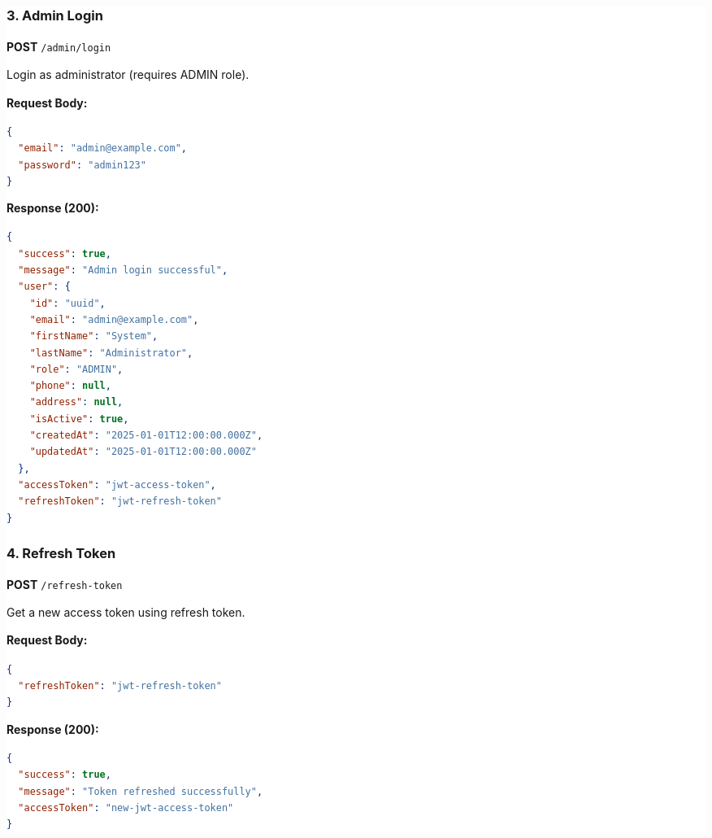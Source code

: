 ### 3. Admin Login

**POST** `/admin/login`

Login as administrator (requires ADMIN role).

**Request Body:**
```json
{
  "email": "admin@example.com",
  "password": "admin123"
}
```

**Response (200):**
```json
{
  "success": true,
  "message": "Admin login successful",
  "user": {
    "id": "uuid",
    "email": "admin@example.com",
    "firstName": "System",
    "lastName": "Administrator",
    "role": "ADMIN",
    "phone": null,
    "address": null,
    "isActive": true,
    "createdAt": "2025-01-01T12:00:00.000Z",
    "updatedAt": "2025-01-01T12:00:00.000Z"
  },
  "accessToken": "jwt-access-token",
  "refreshToken": "jwt-refresh-token"
}
```

### 4. Refresh Token

**POST** `/refresh-token`

Get a new access token using refresh token.

**Request Body:**
```json
{
  "refreshToken": "jwt-refresh-token"
}
```

**Response (200):**
```json
{
  "success": true,
  "message": "Token refreshed successfully",
  "accessToken": "new-jwt-access-token"
}
```

